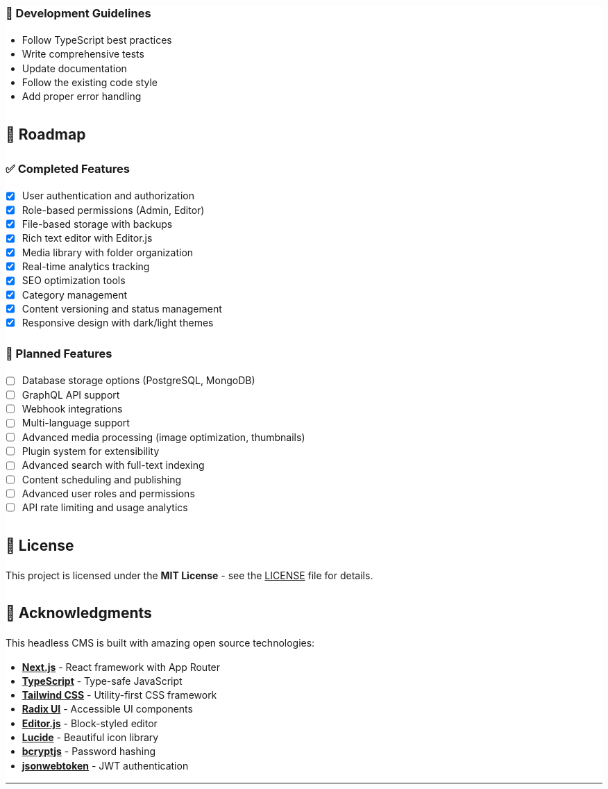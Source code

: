 ### 🎯 Development Guidelines
- Follow TypeScript best practices
- Write comprehensive tests
- Update documentation
- Follow the existing code style
- Add proper error handling

## 🚧 Roadmap

### ✅ Completed Features
- [x] User authentication and authorization
- [x] Role-based permissions (Admin, Editor)
- [x] File-based storage with backups
- [x] Rich text editor with Editor.js
- [x] Media library with folder organization
- [x] Real-time analytics tracking
- [x] SEO optimization tools
- [x] Category management
- [x] Content versioning and status management
- [x] Responsive design with dark/light themes

### 🔄 Planned Features
- [ ] Database storage options (PostgreSQL, MongoDB)
- [ ] GraphQL API support
- [ ] Webhook integrations
- [ ] Multi-language support
- [ ] Advanced media processing (image optimization, thumbnails)
- [ ] Plugin system for extensibility
- [ ] Advanced search with full-text indexing
- [ ] Content scheduling and publishing
- [ ] Advanced user roles and permissions
- [ ] API rate limiting and usage analytics

## 📄 License

This project is licensed under the **MIT License** - see the [LICENSE](LICENSE) file for details.

## 🙏 Acknowledgments

This headless CMS is built with amazing open source technologies:

- [**Next.js**](https://nextjs.org/) - React framework with App Router
- [**TypeScript**](https://www.typescriptlang.org/) - Type-safe JavaScript
- [**Tailwind CSS**](https://tailwindcss.com/) - Utility-first CSS framework
- [**Radix UI**](https://www.radix-ui.com/) - Accessible UI components
- [**Editor.js**](https://editorjs.io/) - Block-styled editor
- [**Lucide**](https://lucide.dev/) - Beautiful icon library
- [**bcryptjs**](https://www.npmjs.com/package/bcryptjs) - Password hashing
- [**jsonwebtoken**](https://www.npmjs.com/package/jsonwebtoken) - JWT authentication

---